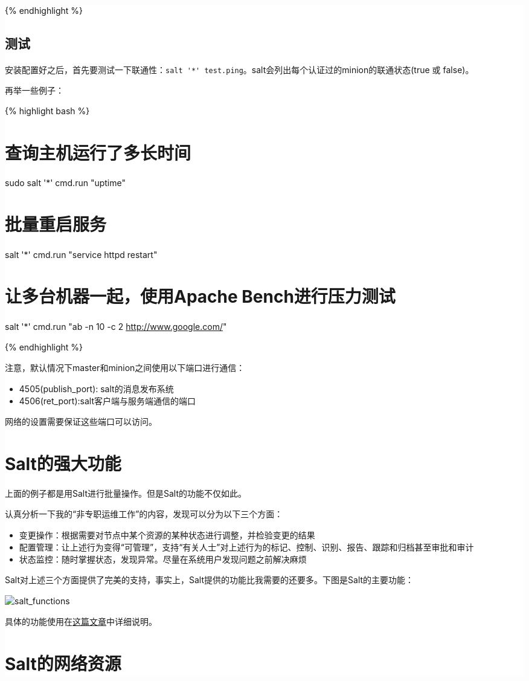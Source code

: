 
{% endhighlight %}



## 测试

安装配置好之后，首先要测试一下联通性：`salt '*' test.ping`。salt会列出每个认证过的minion的联通状态(true 或 false)。


再举一些例子：

{% highlight bash %}

 # 查询主机运行了多长时间
 sudo salt '*' cmd.run "uptime"


 # 批量重启服务
 salt '*' cmd.run "service httpd restart"

 # 让多台机器一起，使用Apache Bench进行压力测试
 salt '*' cmd.run "ab -n 10 -c 2 http://www.google.com/"


{% endhighlight %}


注意，默认情况下master和minion之间使用以下端口进行通信：

- 4505(publish_port): salt的消息发布系统
- 4506(ret_port):salt客户端与服务端通信的端口

网络的设置需要保证这些端口可以访问。


# Salt的强大功能

上面的例子都是用Salt进行批量操作。但是Salt的功能不仅如此。

认真分析一下我的“非专职运维工作”的内容，发现可以分为以下三个方面：

- 变更操作：根据需要对节点中某个资源的某种状态进行调整，并检验变更的结果
- 配置管理：让上述行为变得“可管理”，支持“有关人士”对上述行为的标记、控制、识别、报告、跟踪和归档甚至审批和审计
- 状态监控：随时掌握状态，发现异常。尽量在系统用户发现问题之前解决麻烦

Salt对上述三个方面提供了完美的支持，事实上，Salt提供的功能比我需要的还要多。下图是Salt的主要功能：

![salt_functions](images/2013/salt_usage/salt_functions.png)

具体的功能使用在[这篇文章](/2013/06/25/salt_usage.html)中详细说明。


# Salt的网络资源
